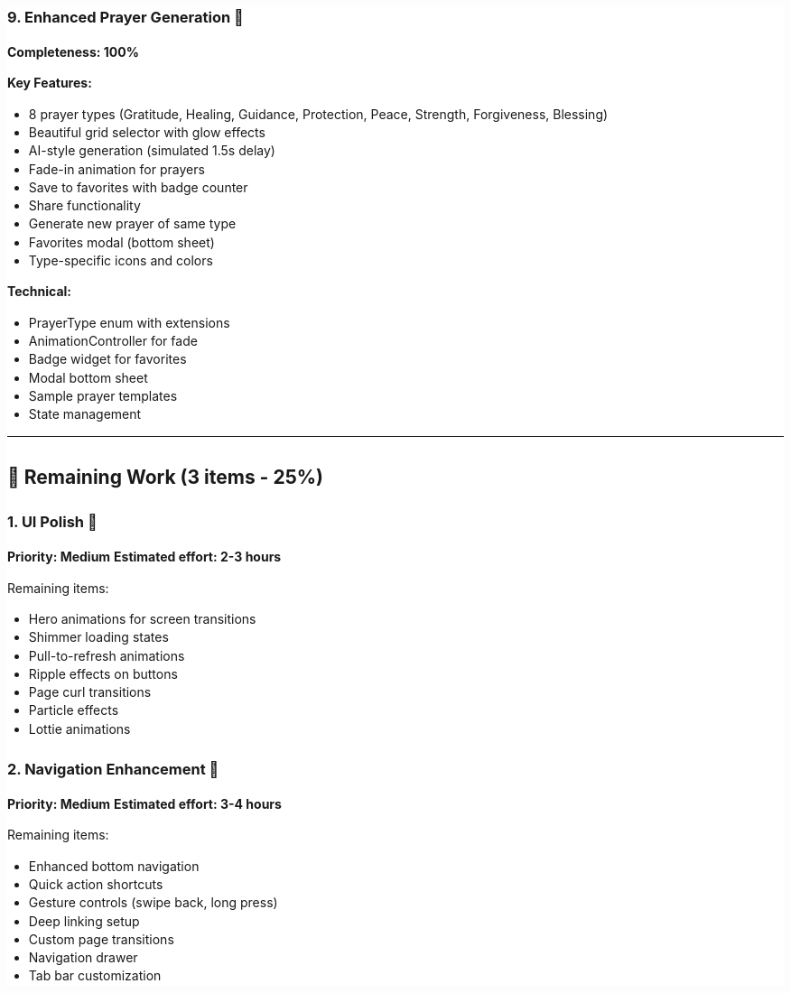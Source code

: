 ### 9. Enhanced Prayer Generation 🙏
**Completeness: 100%**

**Key Features:**
- 8 prayer types (Gratitude, Healing, Guidance, Protection, Peace, Strength, Forgiveness, Blessing)
- Beautiful grid selector with glow effects
- AI-style generation (simulated 1.5s delay)
- Fade-in animation for prayers
- Save to favorites with badge counter
- Share functionality
- Generate new prayer of same type
- Favorites modal (bottom sheet)
- Type-specific icons and colors

**Technical:**
- PrayerType enum with extensions
- AnimationController for fade
- Badge widget for favorites
- Modal bottom sheet
- Sample prayer templates
- State management

---

## 🚀 Remaining Work (3 items - 25%)

### 1. UI Polish 🎨
**Priority: Medium**
**Estimated effort: 2-3 hours**

Remaining items:
- Hero animations for screen transitions
- Shimmer loading states
- Pull-to-refresh animations
- Ripple effects on buttons
- Page curl transitions
- Particle effects
- Lottie animations

### 2. Navigation Enhancement 🧭
**Priority: Medium**
**Estimated effort: 3-4 hours**

Remaining items:
- Enhanced bottom navigation
- Quick action shortcuts
- Gesture controls (swipe back, long press)
- Deep linking setup
- Custom page transitions
- Navigation drawer
- Tab bar customization
